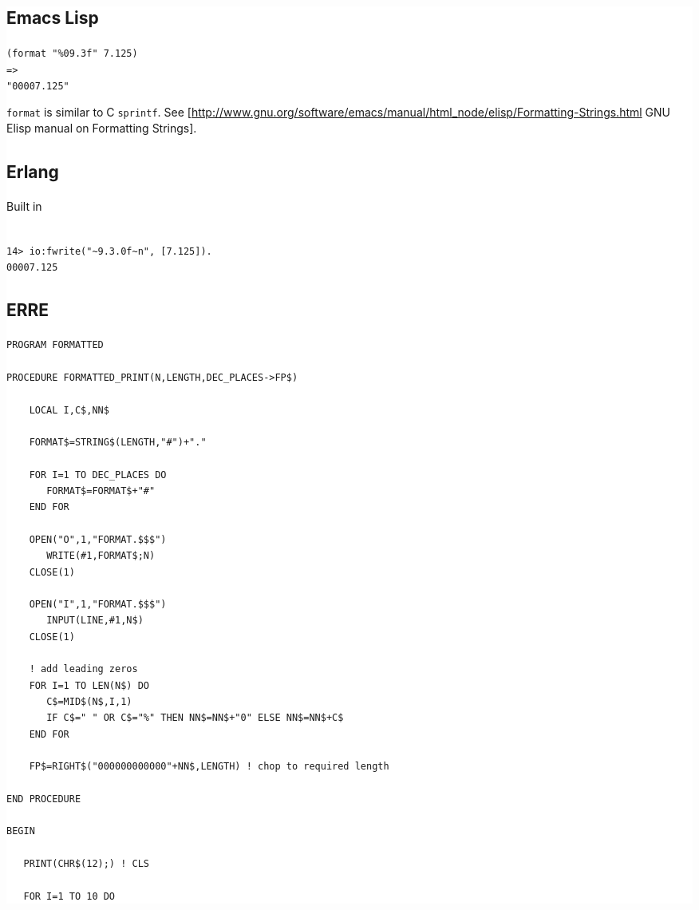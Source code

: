 

## Emacs Lisp


```Lisp
(format "%09.3f" 7.125)
=>
"00007.125"
```


<code>format</code> is similar to C <code>sprintf</code>.  See [http://www.gnu.org/software/emacs/manual/html_node/elisp/Formatting-Strings.html GNU Elisp manual on Formatting Strings].


## Erlang

Built in
```txt

14> io:fwrite("~9.3.0f~n", [7.125]).
00007.125

```



## ERRE


```ERRE
PROGRAM FORMATTED

PROCEDURE FORMATTED_PRINT(N,LENGTH,DEC_PLACES->FP$)

    LOCAL I,C$,NN$

    FORMAT$=STRING$(LENGTH,"#")+"."

    FOR I=1 TO DEC_PLACES DO
       FORMAT$=FORMAT$+"#"
    END FOR

    OPEN("O",1,"FORMAT.$$$")
       WRITE(#1,FORMAT$;N)
    CLOSE(1)

    OPEN("I",1,"FORMAT.$$$")
       INPUT(LINE,#1,N$)
    CLOSE(1)

    ! add leading zeros
    FOR I=1 TO LEN(N$) DO
       C$=MID$(N$,I,1)
       IF C$=" " OR C$="%" THEN NN$=NN$+"0" ELSE NN$=NN$+C$
    END FOR

    FP$=RIGHT$("000000000000"+NN$,LENGTH) ! chop to required length

END PROCEDURE

BEGIN

   PRINT(CHR$(12);) ! CLS

   FOR I=1 TO 10 DO
```